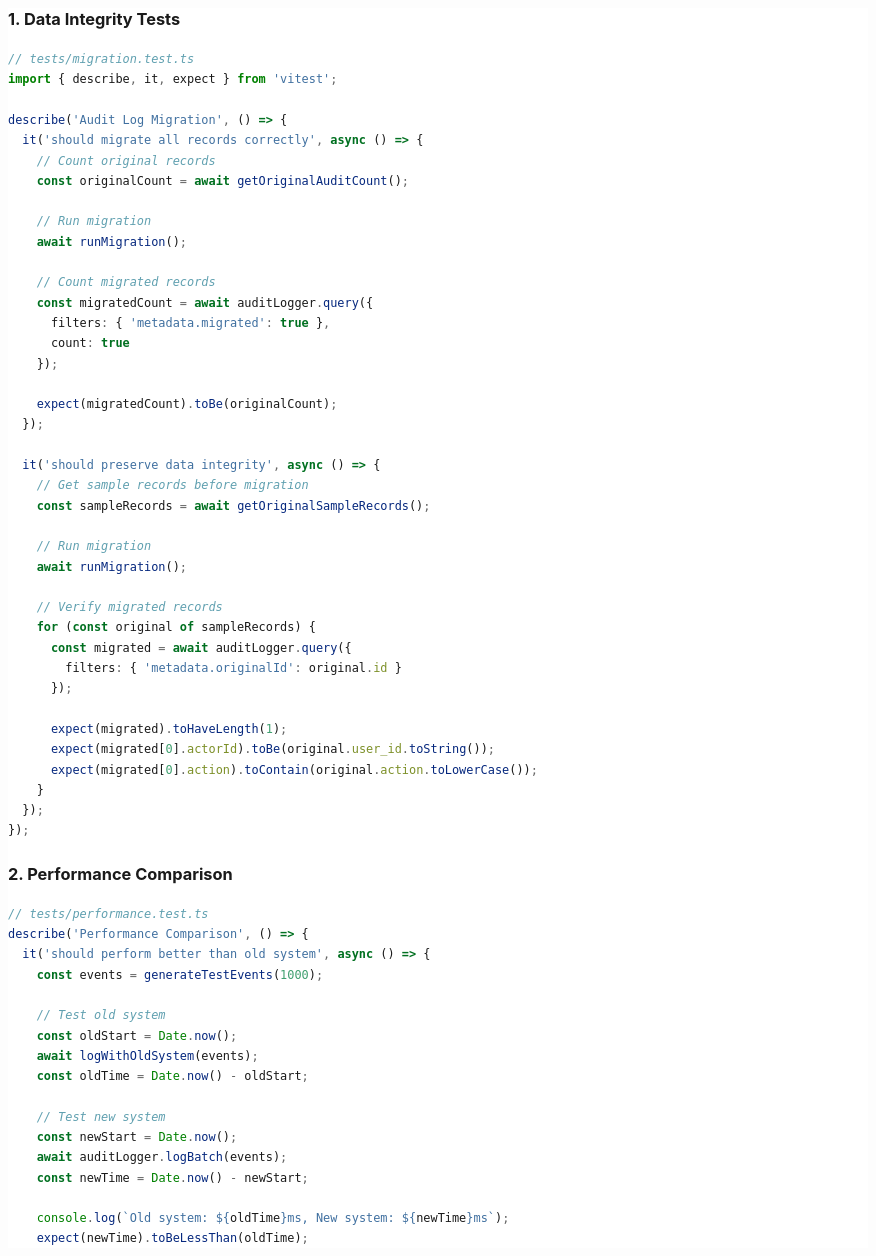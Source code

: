 ### 1. Data Integrity Tests

```typescript
// tests/migration.test.ts
import { describe, it, expect } from 'vitest';

describe('Audit Log Migration', () => {
  it('should migrate all records correctly', async () => {
    // Count original records
    const originalCount = await getOriginalAuditCount();
    
    // Run migration
    await runMigration();
    
    // Count migrated records
    const migratedCount = await auditLogger.query({
      filters: { 'metadata.migrated': true },
      count: true
    });
    
    expect(migratedCount).toBe(originalCount);
  });

  it('should preserve data integrity', async () => {
    // Get sample records before migration
    const sampleRecords = await getOriginalSampleRecords();
    
    // Run migration
    await runMigration();
    
    // Verify migrated records
    for (const original of sampleRecords) {
      const migrated = await auditLogger.query({
        filters: { 'metadata.originalId': original.id }
      });
      
      expect(migrated).toHaveLength(1);
      expect(migrated[0].actorId).toBe(original.user_id.toString());
      expect(migrated[0].action).toContain(original.action.toLowerCase());
    }
  });
});
```

### 2. Performance Comparison

```typescript
// tests/performance.test.ts
describe('Performance Comparison', () => {
  it('should perform better than old system', async () => {
    const events = generateTestEvents(1000);
    
    // Test old system
    const oldStart = Date.now();
    await logWithOldSystem(events);
    const oldTime = Date.now() - oldStart;
    
    // Test new system
    const newStart = Date.now();
    await auditLogger.logBatch(events);
    const newTime = Date.now() - newStart;
    
    console.log(`Old system: ${oldTime}ms, New system: ${newTime}ms`);
    expect(newTime).toBeLessThan(oldTime);
```